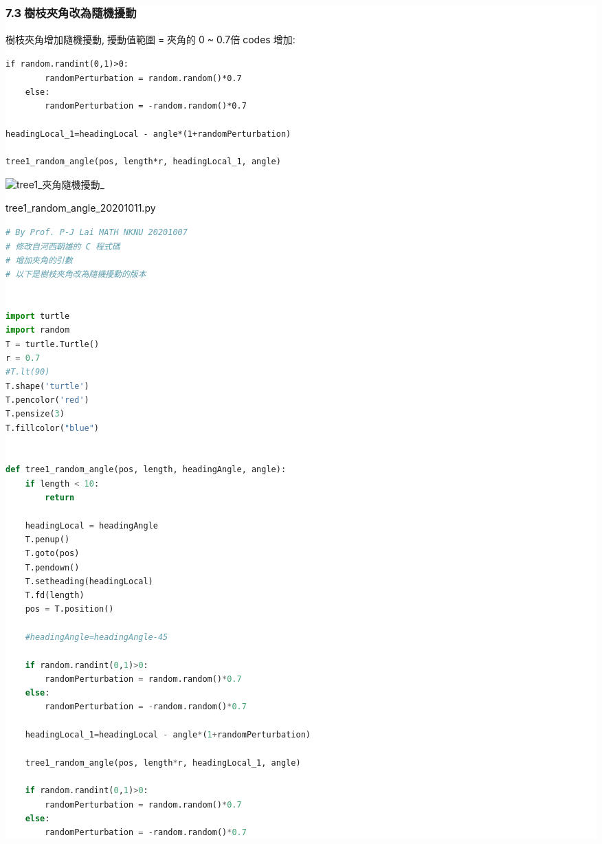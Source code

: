 ### 7.3 樹枝夾角改為隨機擾動
樹枝夾角增加隨機擾動, 擾動值範圍 = 夾角的 0 ~ 0.7倍 
codes 增加:

```
if random.randint(0,1)>0:
        randomPerturbation = random.random()*0.7
    else:
        randomPerturbation = -random.random()*0.7
        
headingLocal_1=headingLocal - angle*(1+randomPerturbation) 
    
tree1_random_angle(pos, length*r, headingLocal_1, angle)

```
![tree1_夾角隨機擾動_](https://img-blog.csdnimg.cn/20201011193918921.jpg?x-oss-process=image/watermark,type_ZmFuZ3poZW5naGVpdGk,shadow_10,text_aHR0cHM6Ly9ibG9nLmNzZG4ubmV0L20wXzQ3OTg1NDgz,size_16,color_FFFFFF,t_70#pic_center)

tree1_random_angle_20201011.py
```python
# By Prof. P-J Lai MATH NKNU 20201007
# 修改自河西朝雄的 C 程式碼
# 增加夾角的引數
# 以下是樹枝夾角改為隨機擾動的版本


import turtle
import random
T = turtle.Turtle()
r = 0.7
#T.lt(90)
T.shape('turtle')
T.pencolor('red')
T.pensize(3)
T.fillcolor("blue")


def tree1_random_angle(pos, length, headingAngle, angle):
    if length < 10:
        return

    headingLocal = headingAngle
    T.penup()
    T.goto(pos)
    T.pendown()
    T.setheading(headingLocal)
    T.fd(length)
    pos = T.position()
    
    #headingAngle=headingAngle-45

    if random.randint(0,1)>0:
        randomPerturbation = random.random()*0.7
    else:
        randomPerturbation = -random.random()*0.7
        
    headingLocal_1=headingLocal - angle*(1+randomPerturbation) 
    
    tree1_random_angle(pos, length*r, headingLocal_1, angle)

    if random.randint(0,1)>0:
        randomPerturbation = random.random()*0.7
    else:
        randomPerturbation = -random.random()*0.7

```